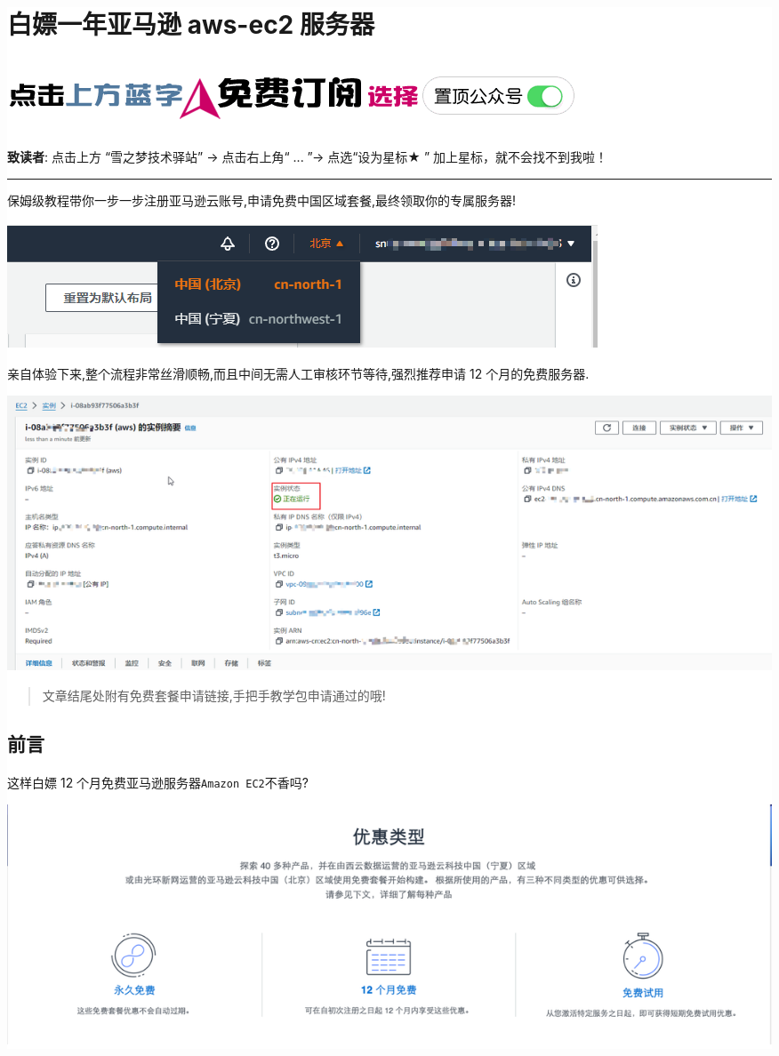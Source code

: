 # 白嫖一年亚马逊 aws-ec2 服务器

![微信公众号「雪之梦技术驿站」](/assets/picgo/de68dbb1ee06fe6cf066645411cb5579.gif)

**致读者**: 点击上方 “雪之梦技术驿站” → 点击右上角“ ... ”→ 点选“设为星标★ ” 加上星标，就不会找不到我啦！

---

保姆级教程带你一步一步注册亚马逊云账号,申请免费中国区域套餐,最终领取你的专属服务器!

![](/assets/picgo/9241607dcdbf5dcaf737692f6cf7ad3c.png)

亲自体验下来,整个流程非常丝滑顺畅,而且中间无需人工审核环节等待,强烈推荐申请 12 个月的免费服务器.

![](/assets/picgo/89b65d39fe19cf3dc1fd23abb2053f94.png)

> 文章结尾处附有免费套餐申请链接,手把手教学包申请通过的哦!

## 前言

这样白嫖 12 个月免费亚马逊服务器`Amazon EC2`不香吗?

![](/assets/picgo/4aeefcdae12364c807506a6cfe168367.png)